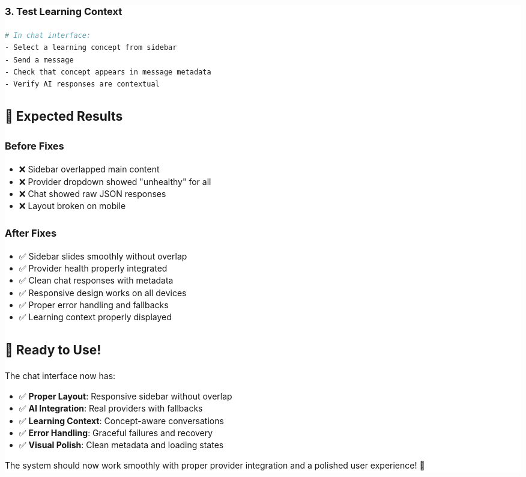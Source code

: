 ### **3. Test Learning Context**
```bash
# In chat interface:
- Select a learning concept from sidebar
- Send a message
- Check that concept appears in message metadata
- Verify AI responses are contextual
```

## 🎯 Expected Results

### **Before Fixes**
- ❌ Sidebar overlapped main content
- ❌ Provider dropdown showed "unhealthy" for all
- ❌ Chat showed raw JSON responses
- ❌ Layout broken on mobile

### **After Fixes**
- ✅ Sidebar slides smoothly without overlap
- ✅ Provider health properly integrated
- ✅ Clean chat responses with metadata
- ✅ Responsive design works on all devices
- ✅ Proper error handling and fallbacks
- ✅ Learning context properly displayed

## 🎉 Ready to Use!

The chat interface now has:
- ✅ **Proper Layout**: Responsive sidebar without overlap
- ✅ **AI Integration**: Real providers with fallbacks
- ✅ **Learning Context**: Concept-aware conversations
- ✅ **Error Handling**: Graceful failures and recovery
- ✅ **Visual Polish**: Clean metadata and loading states

The system should now work smoothly with proper provider integration and a polished user experience! 🚀